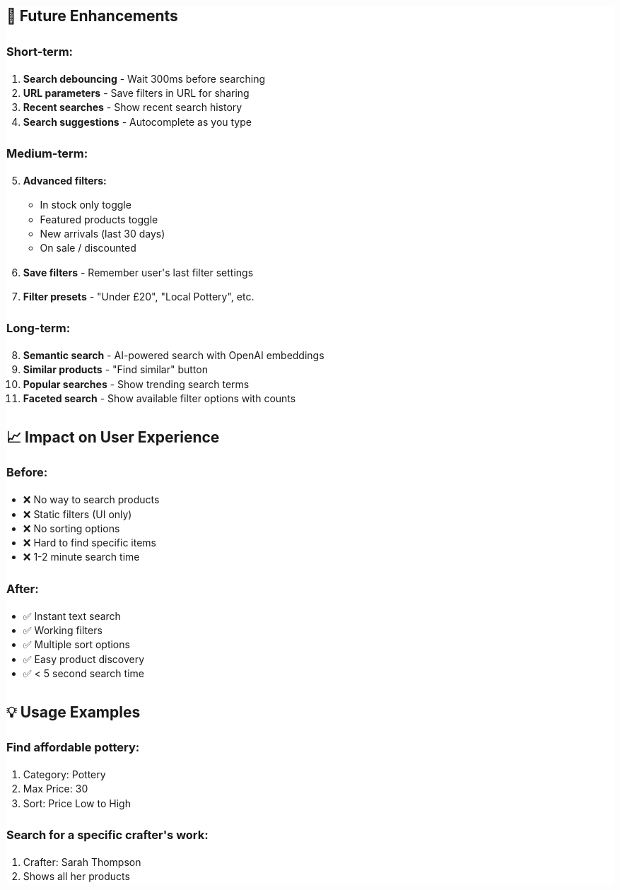 ## 🔮 Future Enhancements

### Short-term:
1. **Search debouncing** - Wait 300ms before searching
2. **URL parameters** - Save filters in URL for sharing
3. **Recent searches** - Show recent search history
4. **Search suggestions** - Autocomplete as you type

### Medium-term:
5. **Advanced filters:**
   - In stock only toggle
   - Featured products toggle
   - New arrivals (last 30 days)
   - On sale / discounted
   
6. **Save filters** - Remember user's last filter settings
7. **Filter presets** - "Under £20", "Local Pottery", etc.

### Long-term:
8. **Semantic search** - AI-powered search with OpenAI embeddings
9. **Similar products** - "Find similar" button
10. **Popular searches** - Show trending search terms
11. **Faceted search** - Show available filter options with counts

## 📈 Impact on User Experience

### Before:
- ❌ No way to search products
- ❌ Static filters (UI only)
- ❌ No sorting options
- ❌ Hard to find specific items
- ❌ 1-2 minute search time

### After:
- ✅ Instant text search
- ✅ Working filters
- ✅ Multiple sort options
- ✅ Easy product discovery
- ✅ < 5 second search time

## 💡 Usage Examples

### Find affordable pottery:
1. Category: Pottery
2. Max Price: 30
3. Sort: Price Low to High

### Search for a specific crafter's work:
1. Crafter: Sarah Thompson
2. Shows all her products
